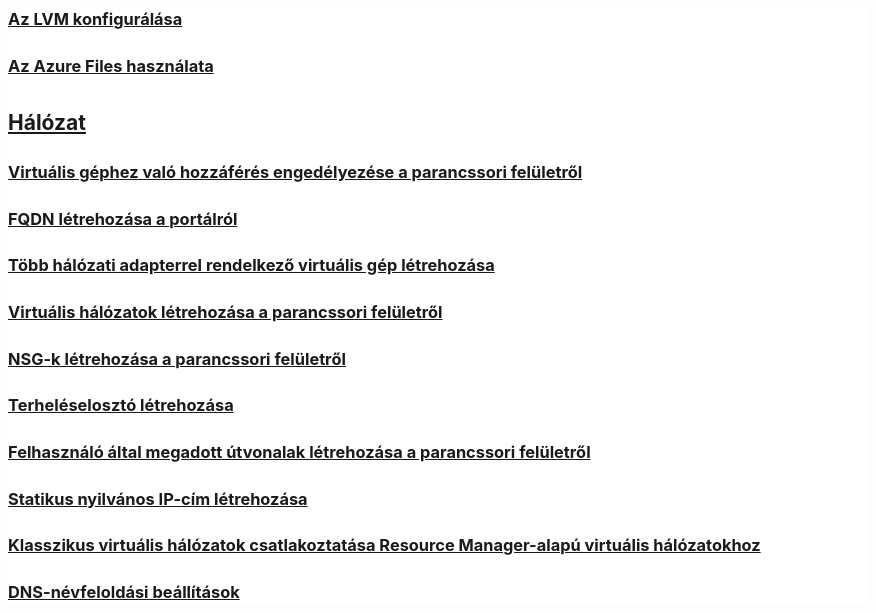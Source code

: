 ### [Az LVM konfigurálása](../virtual-machines-linux-configure-lvm.md?toc=%2fazure%2fvirtual-machines%2flinux%2ftoc.json)
### [Az Azure Files használata](../../storage/storage-how-to-use-files-linux.md?toc=%2fazure%2fvirtual-machines%2flinux%2ftoc.json)

## [Hálózat](../virtual-machines-linux-azure-vm-network-overview.md?toc=%2fazure%2fvirtual-machines%2flinux%2ftoc.json)
### [Virtuális géphez való hozzáférés engedélyezése a parancssori felületről](../virtual-machines-linux-nsg-quickstart.md?toc=%2fazure%2fvirtual-machines%2flinux%2ftoc.json)
### [FQDN létrehozása a portálról](../virtual-machines-linux-portal-create-fqdn.md?toc=%2fazure%2fvirtual-machines%2flinux%2ftoc.json)
### [Több hálózati adapterrel rendelkező virtuális gép létrehozása](../virtual-machines-linux-multiple-nics.md?toc=%2fazure%2fvirtual-machines%2flinux%2ftoc.json)
### [Virtuális hálózatok létrehozása a parancssori felületről](../../virtual-network/virtual-networks-create-vnet-arm-cli.md?toc=%2fazure%2fvirtual-machines%2flinux%2ftoc.json)
### [NSG-k létrehozása a parancssori felületről](../../virtual-network/virtual-networks-create-nsg-arm-cli.md?toc=%2fazure%2fvirtual-machines%2flinux%2ftoc.json)
### [Terheléselosztó létrehozása](../../load-balancer/load-balancer-get-started-internet-arm-ps.md?toc=%2fazure%2fvirtual-machines%2flinux%2ftoc.json)
### [Felhasználó által megadott útvonalak létrehozása a parancssori felületről](../../virtual-network/virtual-network-create-udr-arm-cli.md?toc=%2fazure%2fvirtual-machines%2flinux%2ftoc.json)
### [Statikus nyilvános IP-cím létrehozása](../../virtual-network/virtual-network-deploy-static-pip-arm-cli.md?toc=%2fazure%2fvirtual-machines%2flinux%2ftoc.json)
### [Klasszikus virtuális hálózatok csatlakoztatása Resource Manager-alapú virtuális hálózatokhoz](../../vpn-gateway/vpn-gateway-connect-different-deployment-models-portal.md?toc=%2fazure%2fvirtual-machines%2flinux%2ftoc.json)
### [DNS-névfeloldási beállítások](../virtual-machines-linux-azure-dns.md?toc=%2fazure%2fvirtual-machines%2flinux%2ftoc.json)
